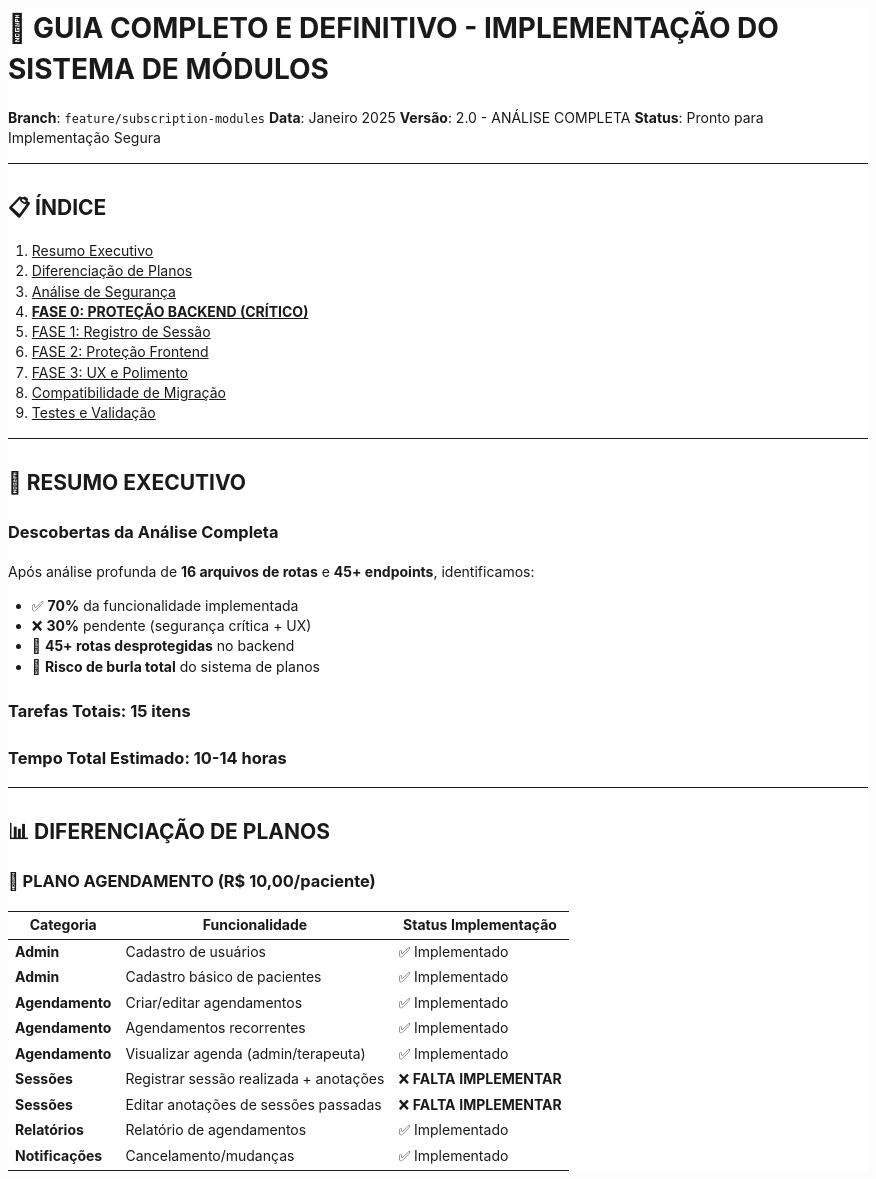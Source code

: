 # 🚀 GUIA COMPLETO E DEFINITIVO - IMPLEMENTAÇÃO DO SISTEMA DE MÓDULOS

**Branch**: `feature/subscription-modules`
**Data**: Janeiro 2025
**Versão**: 2.0 - ANÁLISE COMPLETA
**Status**: Pronto para Implementação Segura

---

## 📋 ÍNDICE

1. [Resumo Executivo](#resumo-executivo)
2. [Diferenciação de Planos](#diferenciação-de-planos)
3. [Análise de Segurança](#análise-de-segurança)
4. [**FASE 0: PROTEÇÃO BACKEND (CRÍTICO)**](#fase-0-proteção-backend-crítico)
5. [FASE 1: Registro de Sessão](#fase-1-registro-de-sessão)
6. [FASE 2: Proteção Frontend](#fase-2-proteção-frontend)
7. [FASE 3: UX e Polimento](#fase-3-ux-e-polimento)
8. [Compatibilidade de Migração](#compatibilidade-de-migração)
9. [Testes e Validação](#testes-e-validação)

---

## 🎯 RESUMO EXECUTIVO

### **Descobertas da Análise Completa**

Após análise profunda de **16 arquivos de rotas** e **45+ endpoints**, identificamos:

- ✅ **70%** da funcionalidade implementada
- ❌ **30%** pendente (segurança crítica + UX)
- 🔴 **45+ rotas desprotegidas** no backend
- 🔴 **Risco de burla total** do sistema de planos

### **Tarefas Totais**: 15 itens
### **Tempo Total Estimado**: 10-14 horas

---

## 📊 DIFERENCIAÇÃO DE PLANOS

### **📅 PLANO AGENDAMENTO** (R$ 10,00/paciente)

| Categoria | Funcionalidade | Status Implementação |
|-----------|---------------|---------------------|
| **Admin** | Cadastro de usuários | ✅ Implementado |
| **Admin** | Cadastro básico de pacientes | ✅ Implementado |
| **Agendamento** | Criar/editar agendamentos | ✅ Implementado |
| **Agendamento** | Agendamentos recorrentes | ✅ Implementado |
| **Agendamento** | Visualizar agenda (admin/terapeuta) | ✅ Implementado |
| **Sessões** | Registrar sessão realizada + anotações | ❌ **FALTA IMPLEMENTAR** |
| **Sessões** | Editar anotações de sessões passadas | ❌ **FALTA IMPLEMENTAR** |
| **Relatórios** | Relatório de agendamentos | ✅ Implementado |
| **Notificações** | Cancelamento/mudanças | ✅ Implementado |
